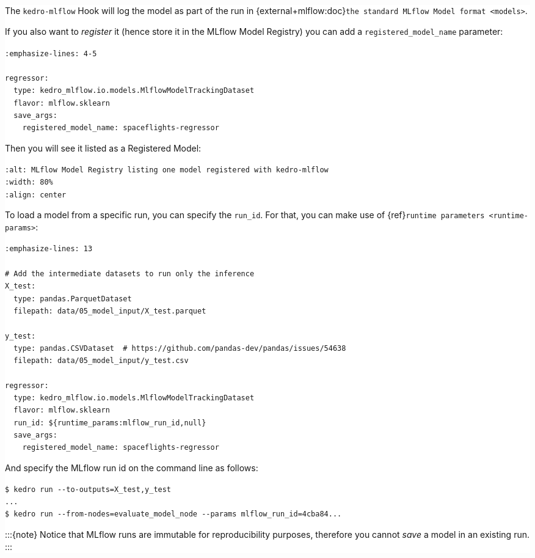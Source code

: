 The `kedro-mlflow` Hook will log the model as part of the run
in {external+mlflow:doc}`the standard MLflow Model format <models>`.

If you also want to _register_ it
(hence store it in the MLflow Model Registry)
you can add a `registered_model_name` parameter:

```{code-block} yaml
:emphasize-lines: 4-5

regressor:
  type: kedro_mlflow.io.models.MlflowModelTrackingDataset
  flavor: mlflow.sklearn
  save_args:
    registered_model_name: spaceflights-regressor
```

Then you will see it listed as a Registered Model:

```{image} ../meta/images/kedro-mlflow-registered-model.png
:alt: MLflow Model Registry listing one model registered with kedro-mlflow
:width: 80%
:align: center
```

To load a model from a specific run, you can specify the `run_id`.
For that, you can make use of {ref}`runtime parameters <runtime-params>`:

```{code-block} yaml
:emphasize-lines: 13

# Add the intermediate datasets to run only the inference
X_test:
  type: pandas.ParquetDataset
  filepath: data/05_model_input/X_test.parquet

y_test:
  type: pandas.CSVDataset  # https://github.com/pandas-dev/pandas/issues/54638
  filepath: data/05_model_input/y_test.csv

regressor:
  type: kedro_mlflow.io.models.MlflowModelTrackingDataset
  flavor: mlflow.sklearn
  run_id: ${runtime_params:mlflow_run_id,null}
  save_args:
    registered_model_name: spaceflights-regressor
```

And specify the MLflow run id on the command line as follows:

```
$ kedro run --to-outputs=X_test,y_test
...
$ kedro run --from-nodes=evaluate_model_node --params mlflow_run_id=4cba84...
```

:::{note}
Notice that MLflow runs are immutable for reproducibility purposes,
therefore you cannot _save_ a model in an existing run.
:::
